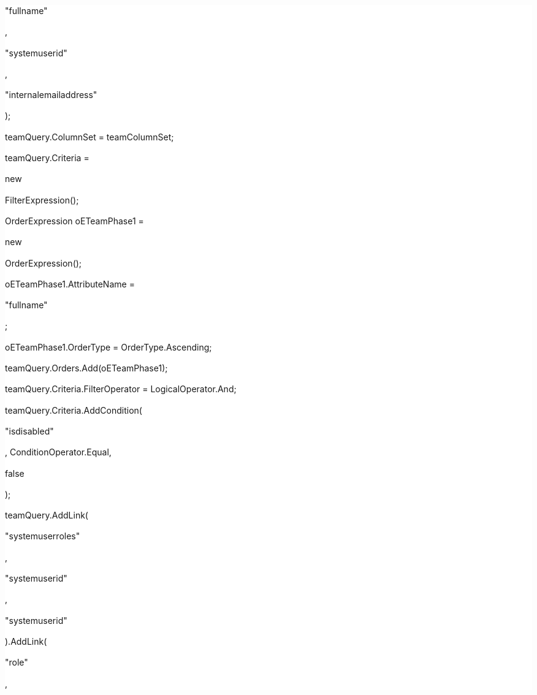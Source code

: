 "fullname"

,

"systemuserid"

,

"internalemailaddress"

);

teamQuery.ColumnSet = teamColumnSet;

teamQuery.Criteria =

new

FilterExpression();

OrderExpression oETeamPhase1 =

new

OrderExpression();

oETeamPhase1.AttributeName =

"fullname"

;

oETeamPhase1.OrderType = OrderType.Ascending;

teamQuery.Orders.Add(oETeamPhase1);

teamQuery.Criteria.FilterOperator = LogicalOperator.And;

teamQuery.Criteria.AddCondition(

"isdisabled"

, ConditionOperator.Equal,

false

);

teamQuery.AddLink(

"systemuserroles"

,

"systemuserid"

,

"systemuserid"

).AddLink(

"role"

,
